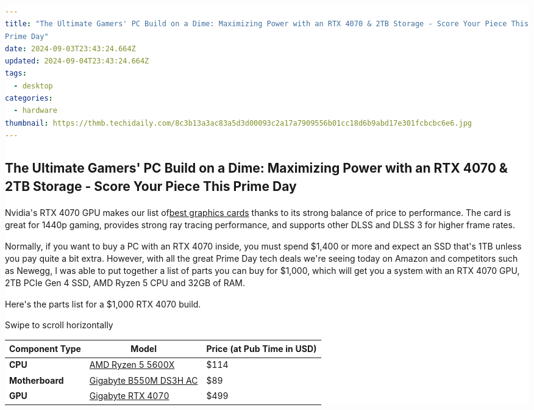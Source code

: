 ```yaml
---
title: "The Ultimate Gamers' PC Build on a Dime: Maximizing Power with an RTX 4070 & 2TB Storage - Score Your Piece This Prime Day"
date: 2024-09-03T23:43:24.664Z
updated: 2024-09-04T23:43:24.664Z
tags:
  - desktop
categories:
  - hardware
thumbnail: https://thmb.techidaily.com/8c3b13a3ac83a5d3d00093c2a17a7909556b01cc18d6b9abd17e301fcbcbc6e6.jpg
---
```


## The Ultimate Gamers' PC Build on a Dime: Maximizing Power with an RTX 4070 & 2TB Storage - Score Your Piece This Prime Day

Nvidia's RTX 4070 GPU makes our list of[best graphics cards](https://www.tomshardware.com/reviews/best-gpus,4380.html) thanks to its strong balance of price to performance. The card is great for 1440p gaming, provides strong ray tracing performance, and supports other DLSS and DLSS 3 for higher frame rates.  
  
 Normally, if you want to buy a PC with an RTX 4070 inside, you must spend $1,400 or more and expect an SSD that's 1TB unless you pay quite a bit extra. However, with all the great Prime Day tech deals we're seeing today on Amazon and competitors such as Newegg, I was able to put together a list of parts you can buy for $1,000, which will get you a system with an RTX 4070 GPU, 2TB PCIe Gen 4 SSD, AMD Ryzen 5 CPU and 32GB of RAM.  
  
 Here's the parts list for a $1,000 RTX 4070 build.

 Swipe to scroll horizontally

| Component Type  | Model                                                                                                                                                                                                                                                                                                                                                                                                                                                                                                                                                                                                                                                                                                                                                                                                                                      | Price (at Pub Time in USD) |
| --------------- | ------------------------------------------------------------------------------------------------------------------------------------------------------------------------------------------------------------------------------------------------------------------------------------------------------------------------------------------------------------------------------------------------------------------------------------------------------------------------------------------------------------------------------------------------------------------------------------------------------------------------------------------------------------------------------------------------------------------------------------------------------------------------------------------------------------------------------------------ | -------------------------- |
| **CPU**         | [AMD Ryzen 5 5600X](https://target.georiot.com/Proxy.ashx?tsid=45723&GR%5FURL=https%3A%2F%2Famazon.com%2FAMD-Ryzen-5600X-12-Thread-Processor%2Fdp%2FB08166SLDF%2Fref%3Dsr%5F1%5F2%3Fcrid%3D35EQEF0H03AD3%26dib%3DeyJ2IjoiMSJ9.j4gJsEoUwFEj%5FJdAgMersEh6fL60mz47B4oJg4Zd8dw%5FpBSxTkdvElAhwYyWKozJck6ZXRwL2jPbbCPxGhDfMvXQQZTwuYTxKN9YVZeoI2M%5FTNeEYaaLNkGBDY4vrwIGNbWpSQVfaap22nXuQfkXOsTxe8z5yPLHmXmXgF9ZFjRRmRd0Ri4Hk0371ZH1s1PM5iopLm2Gv14iS-23tMf363QmPfKY5jIW7asg7UQDJyh-tszERyMpzbpeUGnw%5FPugOYbU3p035tBoEAFTiTmtksQccGg54TikBfxMx1NU5r8.7BWrYr0zUrWqBs3cMwBAn-FsPuJ83cl6XCrs9oxidVQ%26dib%5Ftag%3Dse%26keywords%3DAMD%252BRyzen%26psr%3DPDAY%26qid%3D1721141947%26s%3Dprime-day%26sprefix%3Damd%252Bryzen%252Cprime-day%252C83%26sr%3D1-2%26th%3D1%26tag%3Dhawk-future-20%26ascsubtag%3Dtomshardware-us-4371218364148511392-20) | $114                       |
| **Motherboard** | [Gigabyte B550M DS3H AC](https://shop-links.co/link/?exclusive=1&publisher_slug=itechdaily19598&url=https%3A%2F%2Fclick.linksynergy.com%2Fdeeplink%3Fid%3DkXQk6%252AivFEQ%26mid%3D44583%26u1%3Dtomshardware-us-1112764927467520104%26murl%3Dhttps%253A%252F%252Fwww.newegg.com%252Fgigabyte-b550m-ds3h-ac%252Fp%252FN82E16813145250%253FItem%253DN82E16813145250)                                                                                                                                                                                                                                                                                                                                                                                                                                                                                                                                                                                              | $89                        |
| **GPU**         | [Gigabyte RTX 4070](https://shop-links.co/link/?exclusive=1&publisher_slug=itechdaily19598&url=https%3A%2F%2Fclick.linksynergy.com%2Fdeeplink%3Fid%3DkXQk6%252AivFEQ%26mid%3D44583%26u1%3Dtomshardware-us-5972112728945407893%26murl%3Dhttps%253A%252F%252Fwww.newegg.com%252Fgigabyte-geforce-rtx-4070-gv-n4070gaming-ocv2-12gd%252Fp%252FN82E16814932685)                                                                                                                                                                                                                                                                                                                                                                                                                                                                                                                                                                                                | $499                       |
